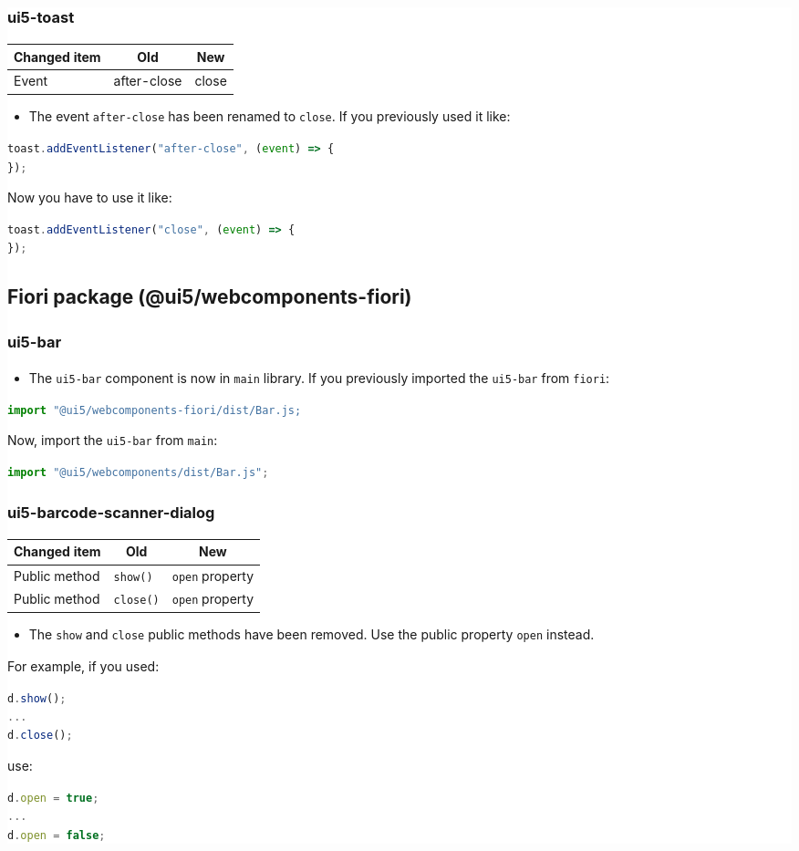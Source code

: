 ### ui5-toast

| Changed item | Old          | New    | 
|--------------|--------------|--------|
| Event        | after-close  | close  | 

- The event `after-close`  has been renamed to `close`. If you previously used it like:

```ts
toast.addEventListener("after-close", (event) => {
});
```
Now you have to use it like:
```ts
toast.addEventListener("close", (event) => {
});
```


## Fiori package (@ui5/webcomponents-fiori)

### ui5-bar

- The `ui5-bar` component is now in `main` library. If you previously imported  the `ui5-bar` from `fiori`:
```ts
import "@ui5/webcomponents-fiori/dist/Bar.js;
```
Now, import the `ui5-bar` from `main`:
```ts 
import "@ui5/webcomponents/dist/Bar.js";
```

### ui5-barcode-scanner-dialog

| Changed item  | Old       | New             | 
|---------------|-----------|-----------------|
| Public method | `show()`  | `open` property |
| Public method | `close()` | `open` property |

- The `show` and `close` public methods have been removed. Use the public property `open` instead.

For example, if you used:

```js
d.show();
...
d.close();
```

use:

```js
d.open = true;
...
d.open = false;
```
